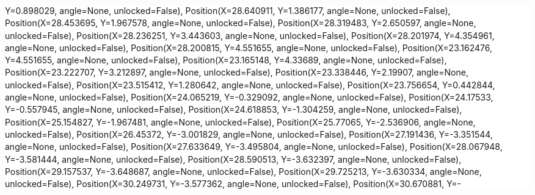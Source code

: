 Y=0.898029, angle=None, unlocked=False), Position(X=28.640911, Y=1.386177, angle=None, unlocked=False), Position(X=28.453695, Y=1.967578, angle=None, unlocked=False), Position(X=28.319483, Y=2.650597, angle=None, unlocked=False), Position(X=28.236251, Y=3.443603, angle=None, unlocked=False), Position(X=28.201974, Y=4.354961, angle=None, unlocked=False), Position(X=28.200815, Y=4.551655, angle=None, unlocked=False), Position(X=23.162476, Y=4.551655, angle=None, unlocked=False), Position(X=23.165148, Y=4.33689, angle=None, unlocked=False), Position(X=23.222707, Y=3.212897, angle=None, unlocked=False), Position(X=23.338446, Y=2.19907, angle=None, unlocked=False), Position(X=23.515412, Y=1.280642, angle=None, unlocked=False), Position(X=23.756654, Y=0.442844, angle=None, unlocked=False), Position(X=24.065219, Y=-0.329092, angle=None, unlocked=False), Position(X=24.17533, Y=-0.557945, angle=None, unlocked=False), Position(X=24.618853, Y=-1.304259, angle=None, unlocked=False), Position(X=25.154827, Y=-1.967481, angle=None, unlocked=False), Position(X=25.77065, Y=-2.536906, angle=None, unlocked=False), Position(X=26.45372, Y=-3.001829, angle=None, unlocked=False), Position(X=27.191436, Y=-3.351544, angle=None, unlocked=False), Position(X=27.633649, Y=-3.495804, angle=None, unlocked=False), Position(X=28.067948, Y=-3.581444, angle=None, unlocked=False), Position(X=28.590513, Y=-3.632397, angle=None, unlocked=False), Position(X=29.157537, Y=-3.648687, angle=None, unlocked=False), Position(X=29.725213, Y=-3.630334, angle=None, unlocked=False), Position(X=30.249731, Y=-3.577362, angle=None, unlocked=False), Position(X=30.670881, Y=-